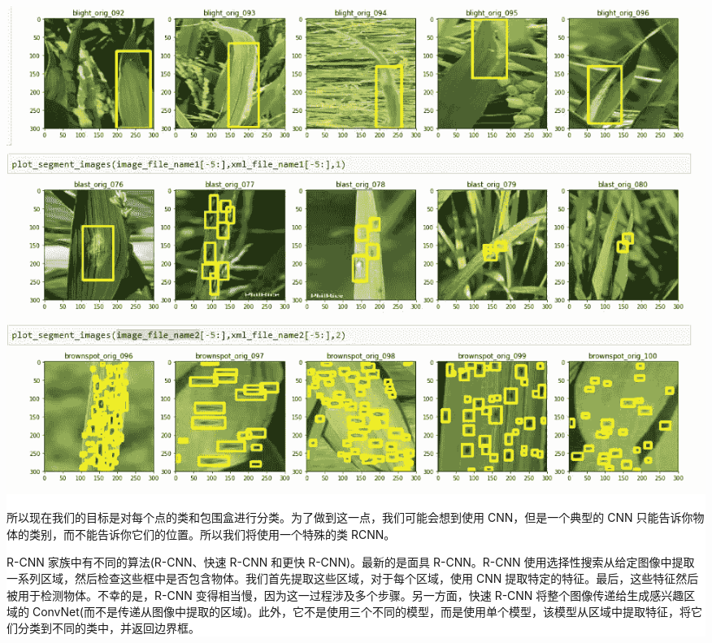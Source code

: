 ![](img/10867a316a4d26cc198a0206210504fd.png)

所以现在我们的目标是对每个点的类和包围盒进行分类。为了做到这一点，我们可能会想到使用 CNN，但是一个典型的 CNN 只能告诉你物体的类别，而不能告诉你它们的位置。所以我们将使用一个特殊的类 RCNN。

R-CNN 家族中有不同的算法(R-CNN、快速 R-CNN 和更快 R-CNN)。最新的是面具 R-CNN。R-CNN 使用选择性搜索从给定图像中提取一系列区域，然后检查这些框中是否包含物体。我们首先提取这些区域，对于每个区域，使用 CNN 提取特定的特征。最后，这些特征然后被用于检测物体。不幸的是，R-CNN 变得相当慢，因为这一过程涉及多个步骤。另一方面，快速 R-CNN 将整个图像传递给生成感兴趣区域的 ConvNet(而不是传递从图像中提取的区域)。此外，它不是使用三个不同的模型，而是使用单个模型，该模型从区域中提取特征，将它们分类到不同的类中，并返回边界框。
